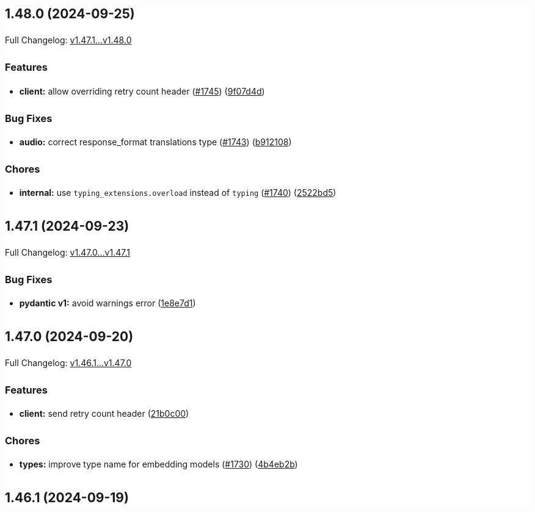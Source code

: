 ## 1.48.0 (2024-09-25)

Full Changelog: [v1.47.1...v1.48.0](https://github.com/openai/openai-python/compare/v1.47.1...v1.48.0)

### Features

* **client:** allow overriding retry count header ([#1745](https://github.com/openai/openai-python/issues/1745)) ([9f07d4d](https://github.com/openai/openai-python/commit/9f07d4dbd6f24108a1f5e0309037318858f5a229))


### Bug Fixes

* **audio:** correct response_format translations type ([#1743](https://github.com/openai/openai-python/issues/1743)) ([b912108](https://github.com/openai/openai-python/commit/b9121089c696bc943323e2e75d4706401d809aaa))


### Chores

* **internal:** use `typing_extensions.overload` instead of `typing` ([#1740](https://github.com/openai/openai-python/issues/1740)) ([2522bd5](https://github.com/openai/openai-python/commit/2522bd59f7b5e903e4fc856a4c5dbdbe66bba37f))

## 1.47.1 (2024-09-23)

Full Changelog: [v1.47.0...v1.47.1](https://github.com/openai/openai-python/compare/v1.47.0...v1.47.1)

### Bug Fixes

* **pydantic v1:** avoid warnings error ([1e8e7d1](https://github.com/openai/openai-python/commit/1e8e7d1f01a4ab4153085bc20484a19613d993b3))

## 1.47.0 (2024-09-20)

Full Changelog: [v1.46.1...v1.47.0](https://github.com/openai/openai-python/compare/v1.46.1...v1.47.0)

### Features

* **client:** send retry count header ([21b0c00](https://github.com/openai/openai-python/commit/21b0c0043406d81971f87455e5a48b17935dc346))


### Chores

* **types:** improve type name for embedding models ([#1730](https://github.com/openai/openai-python/issues/1730)) ([4b4eb2b](https://github.com/openai/openai-python/commit/4b4eb2b37877728d2124ad5651ceebf615c0ab28))

## 1.46.1 (2024-09-19)

